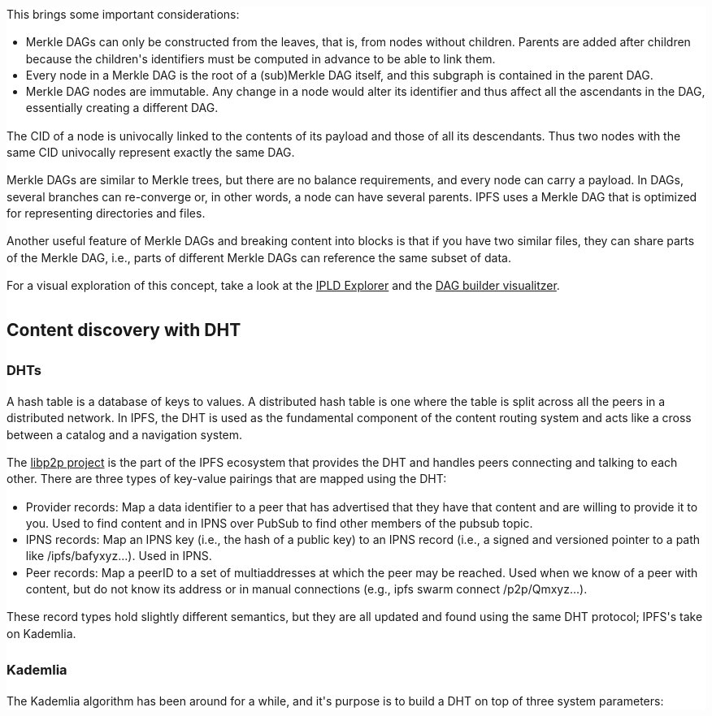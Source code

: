 This brings some important considerations:

- Merkle DAGs can only be constructed from the leaves, that is, from nodes without children. Parents are added after children because the children's identifiers must be computed in advance to be able to link them.
- Every node in a Merkle DAG is the root of a (sub)Merkle DAG itself, and this subgraph is contained in the parent DAG.
- Merkle DAG nodes are immutable. Any change in a node would alter its identifier and thus affect all the ascendants in the DAG, essentially creating a different DAG.

The CID of a node is univocally linked to the contents of its payload and those of all its descendants. Thus two nodes with the same CID univocally represent exactly the same DAG. 

Merkle DAGs are similar to Merkle trees, but there are no balance requirements, and every node can carry a payload. In DAGs, several branches can re-converge or, in other words, a node can have several parents. IPFS uses a Merkle DAG that is optimized for representing directories and files.

Another useful feature of Merkle DAGs and breaking content into blocks is that if you have two similar files, they can share parts of the Merkle DAG, i.e., parts of different Merkle DAGs can reference the same subset of data.

For a visual exploration of this concept, take a look at the [IPLD Explorer](https://explore.ipld.io/#/explore/QmSnuWmxptJZdLJpKRarxBMS2Ju2oANVrgbr2xWbie9b2D) and the [DAG builder visualitzer](https://dag.ipfs.io/).


## Content discovery with DHT

### DHTs

A hash table is a database of keys to values. A distributed hash table is one where the table is split across all the peers in a distributed network. In IPFS, the DHT is used as the fundamental component of the content routing system and acts like a cross between a catalog and a navigation system.

The [libp2p project](https://docs.libp2p.io/) is the part of the IPFS ecosystem that provides the DHT and handles peers connecting and talking to each other. There are three types of key-value pairings that are mapped using the DHT:

- Provider records: Map a data identifier to a peer that has advertised that they have that content and are willing to provide it to you. Used to find content and in IPNS over PubSub to find other members of the pubsub topic.
- IPNS records: Map an IPNS key (i.e., the hash of a public key) to an IPNS record (i.e., a signed and versioned pointer to a path like /ipfs/bafyxyz...). Used in IPNS.
- Peer records: Map a peerID to a set of multiaddresses at which the peer may be reached. Used when we know of a peer with content, but do not know its address or in manual connections (e.g., ipfs swarm connect /p2p/Qmxyz...).

These record types hold slightly different semantics, but they are all updated and found using the same DHT protocol; IPFS's take on Kademlia.

### Kademlia

The Kademlia algorithm has been around for a while, and it's purpose is to build a DHT on top of three system parameters:
